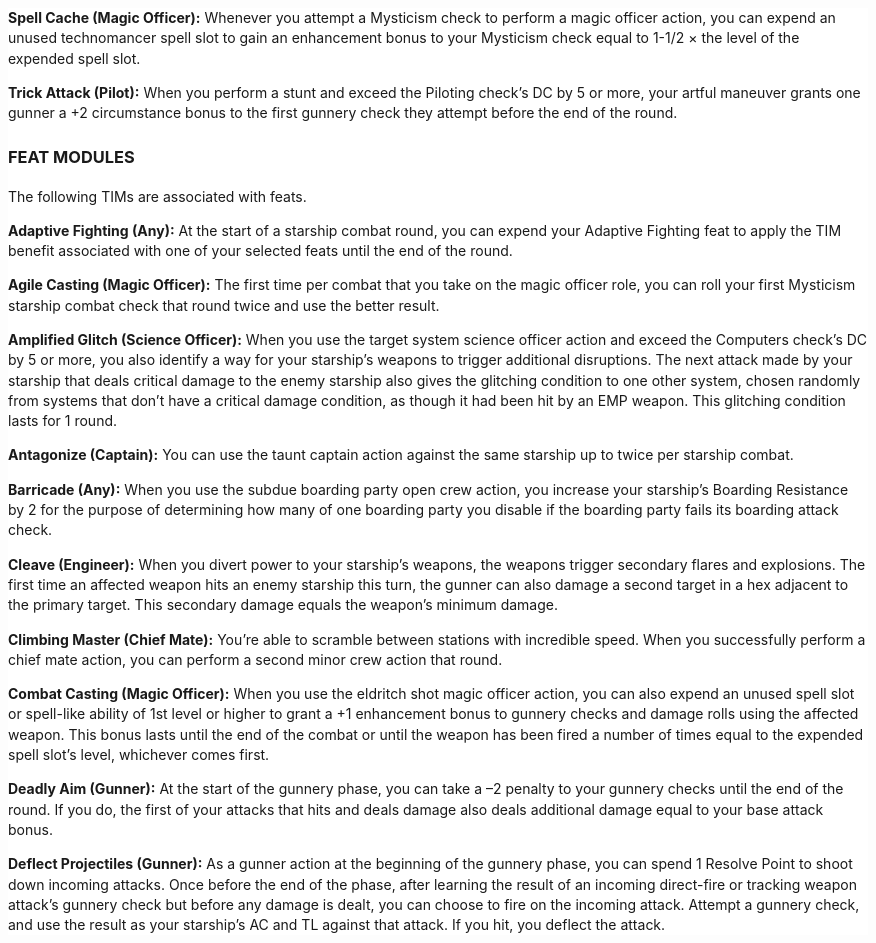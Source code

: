 **Spell Cache (Magic Officer):** Whenever you attempt a Mysticism check to perform a magic officer action, you can expend an unused technomancer spell slot to gain an enhancement bonus to your Mysticism check equal to 1-1/2 × the level of the expended spell slot.

**Trick Attack (Pilot):** When you perform a stunt and exceed the Piloting check’s DC by 5 or more, your artful maneuver grants one gunner a +2 circumstance bonus to the first gunnery check they attempt before the end of the round.

### FEAT MODULES

The following TIMs are associated with feats.

**Adaptive Fighting (Any):** At the start of a starship combat round, you can expend your Adaptive Fighting feat to apply the TIM benefit associated with one of your selected feats until the end of the round.

**Agile Casting (Magic Officer):** The first time per combat that you take on the magic officer role, you can roll your first Mysticism starship combat check that round twice and use the better result.

**Amplified Glitch (Science Officer):** When you use the target system science officer action and exceed the Computers check’s DC by 5 or more, you also identify a way for your starship’s weapons to trigger additional disruptions. The next attack made by your starship that deals critical damage to the enemy starship also gives the glitching condition to one other system, chosen randomly from systems that don’t have a critical damage condition, as though it had been hit by an EMP weapon. This glitching condition lasts for 1 round.

**Antagonize (Captain):** You can use the taunt captain action against the same starship up to twice per starship combat.

**Barricade (Any):** When you use the subdue boarding party open crew action, you increase your starship’s Boarding Resistance by 2 for the purpose of determining how many of one boarding party you disable if the boarding party fails its boarding attack check.

**Cleave (Engineer):** When you divert power to your starship’s weapons, the weapons trigger secondary flares and explosions. The first time an affected weapon hits an enemy starship this turn, the gunner can also damage a second target in a hex adjacent to the primary target. This secondary damage equals the weapon’s minimum damage.

**Climbing Master (Chief Mate):** You’re able to scramble between stations with incredible speed. When you successfully perform a chief mate action, you can perform a second minor crew action that round.

**Combat Casting (Magic Officer):** When you use the eldritch shot magic officer action, you can also expend an unused spell slot or spell-like ability of 1st level or higher to grant a +1 enhancement bonus to gunnery checks and damage rolls using the affected weapon. This bonus lasts until the end of the combat or until the weapon has been fired a number of times equal to the expended spell slot’s level, whichever comes first.

**Deadly Aim (Gunner):** At the start of the gunnery phase, you can take a –2 penalty to your gunnery checks until the end of the round. If you do, the first of your attacks that hits and deals damage also deals additional damage equal to your base attack bonus.

**Deflect Projectiles (Gunner):** As a gunner action at the beginning of the gunnery phase, you can spend 1 Resolve Point to shoot down incoming attacks. Once before the end of the phase, after learning the result of an incoming direct-fire or tracking weapon attack’s gunnery check but before any damage is dealt, you can choose to fire on the incoming attack. Attempt a gunnery check, and use the result as your starship’s AC and TL against that attack. If you hit, you deflect the attack.
